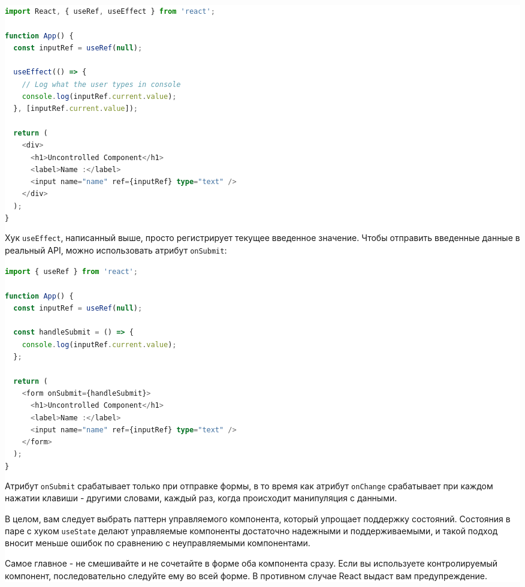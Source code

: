 ```ts
import React, { useRef, useEffect } from 'react';

function App() {
  const inputRef = useRef(null);

  useEffect(() => {
    // Log what the user types in console
    console.log(inputRef.current.value);
  }, [inputRef.current.value]);

  return (
    <div>
      <h1>Uncontrolled Component</h1>
      <label>Name :</label>
      <input name="name" ref={inputRef} type="text" />
    </div>
  );
}
```

Хук `useEffect`, написанный выше, просто регистрирует текущее введенное значение. Чтобы отправить введенные данные в реальный API, можно использовать атрибут `onSubmit`:

```ts
import { useRef } from 'react';

function App() {
  const inputRef = useRef(null);

  const handleSubmit = () => {
    console.log(inputRef.current.value);
  };

  return (
    <form onSubmit={handleSubmit}>
      <h1>Uncontrolled Component</h1>
      <label>Name :</label>
      <input name="name" ref={inputRef} type="text" />
    </form>
  );
}
```

Атрибут `onSubmit` срабатывает только при отправке формы, в то время как атрибут `onChange` срабатывает при каждом нажатии клавиши - другими словами, каждый раз, когда происходит манипуляция с данными.

В целом, вам следует выбрать паттерн управляемого компонента, который упрощает поддержку состояний. Состояния в паре с хуком `useState` делают управляемые компоненты достаточно надежными и поддерживаемыми, и такой подход вносит меньше ошибок по сравнению с неуправляемыми компонентами.

Самое главное - не смешивайте и не сочетайте в форме оба компонента сразу. Если вы используете контролируемый компонент, последовательно следуйте ему во всей форме. В противном случае React выдаст вам предупреждение.
